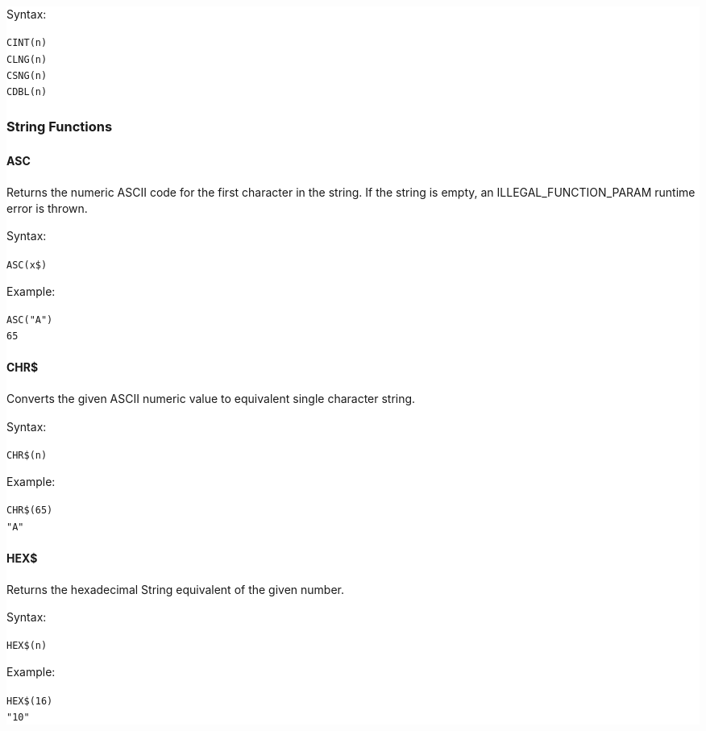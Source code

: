 Syntax:

```
CINT(n)
CLNG(n)
CSNG(n)
CDBL(n)
```

### String Functions

#### ASC

Returns the numeric ASCII code for the first character in the string. 
If the string is empty, an ILLEGAL_FUNCTION_PARAM runtime error is thrown.
 
Syntax:

```
ASC(x$)
```

Example:

```
ASC("A")
65
```

#### CHR$

Converts the given ASCII numeric value to equivalent single character string.

Syntax:

```
CHR$(n)
```

Example:

```
CHR$(65)
"A"
```

#### HEX$

Returns the hexadecimal String equivalent of the given number.

Syntax:

```
HEX$(n)
```

Example:

```
HEX$(16)
"10"
```
